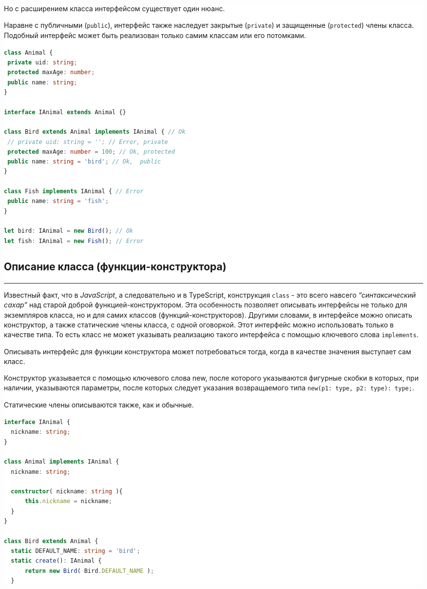 Но с расширением класса интерфейсом существует один нюанс.

Наравне с публичными (`public`), интерфейс также наследует закрытые (`private`) и защищенные (`protected`) члены класса. Подобный интерфейс может быть реализован только самим классам или его потомками.

~~~~~typescript
class Animal {
 private uid: string;
 protected maxAge: number;
 public name: string;
}

interface IAnimal extends Animal {}

class Bird extends Animal implements IAnimal { // Ok
 // private uid: string = ''; // Error, private
 protected maxAge: number = 100; // Ok, protected
 public name: string = 'bird'; // Ok,  public
}

class Fish implements IAnimal { // Error
 public name: string = 'fish';
}

let bird: IAnimal = new Bird(); // Ok
let fish: IAnimal = new Fish(); // Error
~~~~~


## Описание класса (функции-конструктора)
________________

Известный факт, что в *JavaScript*, а следовательно и в TypeScript, конструкция `class` - это всего навсего *“синтаксический сахар”* над старой доброй функцией-конструктором. Эта особенность позволяет описывать интерфейсы не только для экземпляров класса, но и для самих классов (функций-конструкторов). Другими словами, в интерфейсе можно описать конструктор, а также статические члены класса, с одной оговоркой. Этот интерфейс можно использовать только в качестве типа. То есть класс не может указывать реализацию такого интерфейса с помощью ключевого слова `implements`.

Описывать интерфейс для функции конструктора может потребоваться тогда, когда в качестве значения выступает сам класс.

Конструктор указывается с помощью ключевого слова new, после которого указываются фигурные скобки в которых, при наличии, указываются параметры, после которых следует указания возвращаемого типа `new(p1: type, p2: type): type;`.

Статические члены описываются также, как и обычные.

~~~~~typescript
interface IAnimal {
  nickname: string;
}

class Animal implements IAnimal {
  nickname: string;

  constructor( nickname: string ){
      this.nickname = nickname;
  }
}

class Bird extends Animal {
  static DEFAULT_NAME: string = 'bird';
  static create(): IAnimal {
      return new Bird( Bird.DEFAULT_NAME );
  }
~~~~~